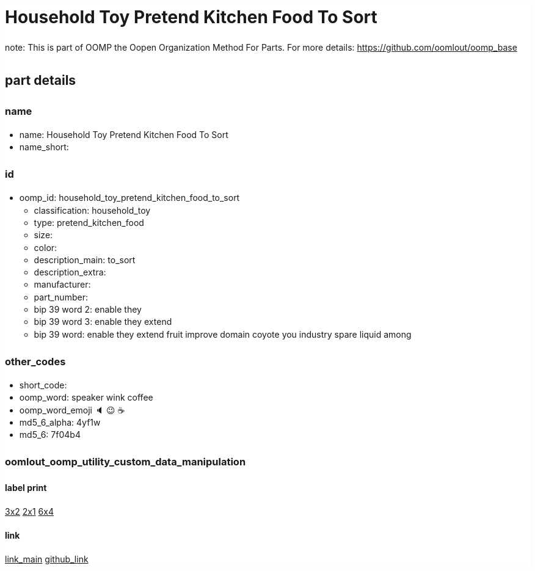 # Household Toy Pretend Kitchen Food To Sort  

note: This is part of OOMP the Oopen Organization Method For Parts. For more details: https://github.com/oomlout/oomp_base

##  part details





### name
* name: Household Toy Pretend Kitchen Food To Sort
* name_short: 
### id
* oomp_id: household_toy_pretend_kitchen_food_to_sort
  * classification: household_toy
  * type: pretend_kitchen_food
  * size: 
  * color: 
  * description_main: to_sort
  * description_extra: 
  * manufacturer: 
  * part_number: 
  * bip 39 word 2: enable they
  * bip 39 word 3: enable they extend
  * bip 39 word: enable they extend fruit improve domain coyote you industry spare liquid among

### other_codes
* short_code: 
* oomp_word: speaker wink coffee
* oomp_word_emoji :speaker: :wink: :coffee:
* md5_6_alpha: 4yf1w
* md5_6: 7f04b4






### oomlout_oomp_utility_custom_data_manipulation
#### label print
[3x2](http://192.168.1.245:1112/?label=oomp%204yf1w)
[2x1](http://192.168.1.242:1112/?label=oomp%204yf1w)
[6x4](http://192.168.1.55:1112/?label=oomp%204yf1w)    

#### link

[link_main](https://github.com/oomlout/oomlout_oomp_current_version_messy/tree/main/parts/household_toy_pretend_kitchen_food_to_sort) [github_link](https://github.com/oomlout/oomlout_oomp_part_src/tree/main/parts/household_toy_pretend_kitchen_food_to_sort)                             
